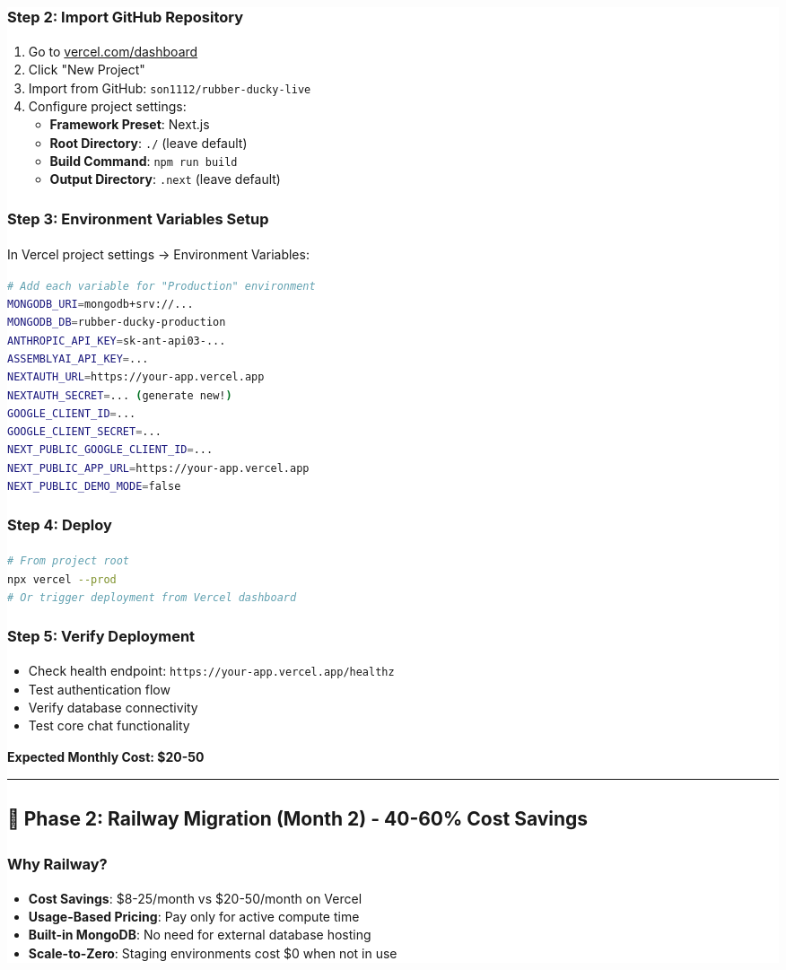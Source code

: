 ### Step 2: Import GitHub Repository
1. Go to [vercel.com/dashboard](https://vercel.com/dashboard)
2. Click "New Project"
3. Import from GitHub: `son1112/rubber-ducky-live`
4. Configure project settings:
   - **Framework Preset**: Next.js
   - **Root Directory**: `./` (leave default)
   - **Build Command**: `npm run build`
   - **Output Directory**: `.next` (leave default)

### Step 3: Environment Variables Setup
In Vercel project settings → Environment Variables:

```bash
# Add each variable for "Production" environment
MONGODB_URI=mongodb+srv://...
MONGODB_DB=rubber-ducky-production
ANTHROPIC_API_KEY=sk-ant-api03-...
ASSEMBLYAI_API_KEY=...
NEXTAUTH_URL=https://your-app.vercel.app
NEXTAUTH_SECRET=... (generate new!)
GOOGLE_CLIENT_ID=...
GOOGLE_CLIENT_SECRET=...
NEXT_PUBLIC_GOOGLE_CLIENT_ID=...
NEXT_PUBLIC_APP_URL=https://your-app.vercel.app
NEXT_PUBLIC_DEMO_MODE=false
```

### Step 4: Deploy
```bash
# From project root
npx vercel --prod
# Or trigger deployment from Vercel dashboard
```

### Step 5: Verify Deployment
- Check health endpoint: `https://your-app.vercel.app/healthz`
- Test authentication flow
- Verify database connectivity
- Test core chat functionality

**Expected Monthly Cost: $20-50**

---

## 🔄 Phase 2: Railway Migration (Month 2) - 40-60% Cost Savings

### Why Railway?
- **Cost Savings**: $8-25/month vs $20-50/month on Vercel
- **Usage-Based Pricing**: Pay only for active compute time
- **Built-in MongoDB**: No need for external database hosting
- **Scale-to-Zero**: Staging environments cost $0 when not in use
